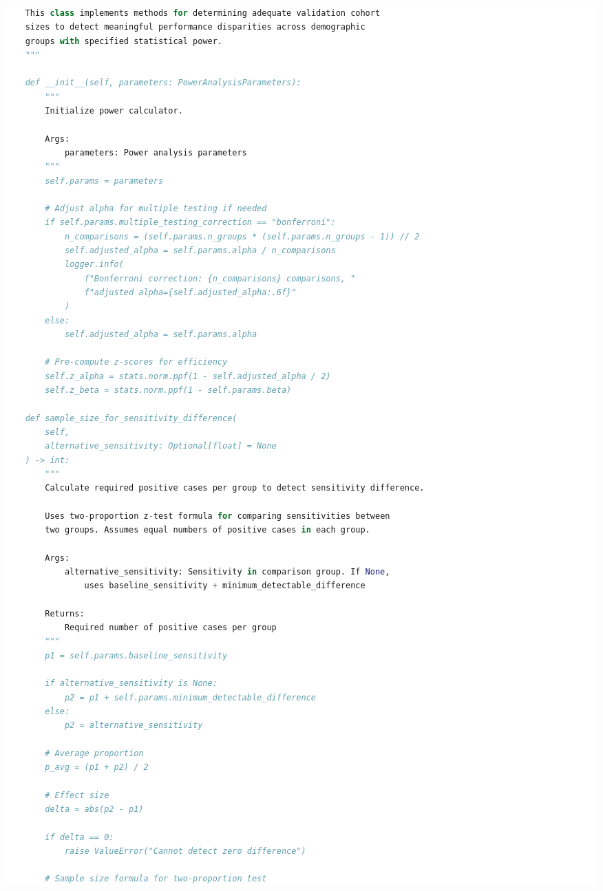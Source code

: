 ```python
    This class implements methods for determining adequate validation cohort
    sizes to detect meaningful performance disparities across demographic
    groups with specified statistical power.
    """
    
    def __init__(self, parameters: PowerAnalysisParameters):
        """
        Initialize power calculator.
        
        Args:
            parameters: Power analysis parameters
        """
        self.params = parameters
        
        # Adjust alpha for multiple testing if needed
        if self.params.multiple_testing_correction == "bonferroni":
            n_comparisons = (self.params.n_groups * (self.params.n_groups - 1)) // 2
            self.adjusted_alpha = self.params.alpha / n_comparisons
            logger.info(
                f"Bonferroni correction: {n_comparisons} comparisons, "
                f"adjusted alpha={self.adjusted_alpha:.6f}"
            )
        else:
            self.adjusted_alpha = self.params.alpha
        
        # Pre-compute z-scores for efficiency
        self.z_alpha = stats.norm.ppf(1 - self.adjusted_alpha / 2)
        self.z_beta = stats.norm.ppf(1 - self.params.beta)
    
    def sample_size_for_sensitivity_difference(
        self,
        alternative_sensitivity: Optional[float] = None
    ) -> int:
        """
        Calculate required positive cases per group to detect sensitivity difference.
        
        Uses two-proportion z-test formula for comparing sensitivities between
        two groups. Assumes equal numbers of positive cases in each group.
        
        Args:
            alternative_sensitivity: Sensitivity in comparison group. If None,
                uses baseline_sensitivity + minimum_detectable_difference
                
        Returns:
            Required number of positive cases per group
        """
        p1 = self.params.baseline_sensitivity
        
        if alternative_sensitivity is None:
            p2 = p1 + self.params.minimum_detectable_difference
        else:
            p2 = alternative_sensitivity
        
        # Average proportion
        p_avg = (p1 + p2) / 2
        
        # Effect size
        delta = abs(p2 - p1)
        
        if delta == 0:
            raise ValueError("Cannot detect zero difference")
        
        # Sample size formula for two-proportion test
```